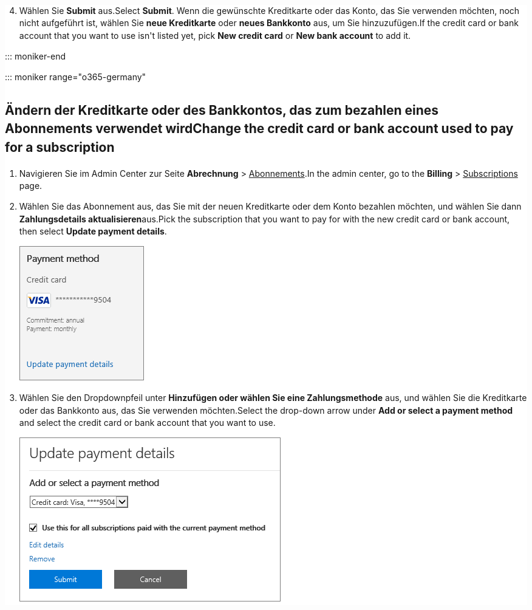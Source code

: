 4. <span data-ttu-id="2e1f5-315">Wählen Sie **Submit** aus.</span><span class="sxs-lookup"><span data-stu-id="2e1f5-315">Select **Submit**.</span></span> <span data-ttu-id="2e1f5-316">Wenn die gewünschte Kreditkarte oder das Konto, das Sie verwenden möchten, noch nicht aufgeführt ist, wählen Sie **neue Kreditkarte** oder **neues Bankkonto** aus, um Sie hinzuzufügen.</span><span class="sxs-lookup"><span data-stu-id="2e1f5-316">If the credit card or bank account that you want to use isn't listed yet, pick **New credit card** or **New bank account** to add it.</span></span>

::: moniker-end

::: moniker range="o365-germany"
## <a name="change-the-credit-card-or-bank-account-used-to-pay-for-a-subscription"></a><span data-ttu-id="2e1f5-317">Ändern der Kreditkarte oder des Bankkontos, das zum bezahlen eines Abonnements verwendet wird</span><span class="sxs-lookup"><span data-stu-id="2e1f5-317">Change the credit card or bank account used to pay for a subscription</span></span>

1. <span data-ttu-id="2e1f5-318">Navigieren Sie im Admin Center zur Seite **Abrechnung** \> <a href="https://go.microsoft.com/fwlink/p/?linkid=847745" target="_blank">Abonnements</a>.</span><span class="sxs-lookup"><span data-stu-id="2e1f5-318">In the admin center, go to the **Billing** \> <a href="https://go.microsoft.com/fwlink/p/?linkid=847745" target="_blank">Subscriptions</a> page.</span></span>

2. <span data-ttu-id="2e1f5-319">Wählen Sie das Abonnement aus, das Sie mit der neuen Kreditkarte oder dem Konto bezahlen möchten, und wählen Sie dann **Zahlungsdetails aktualisieren**aus.</span><span class="sxs-lookup"><span data-stu-id="2e1f5-319">Pick the subscription that you want to pay for with the new credit card or bank account, then select **Update payment details**.</span></span>

    ![Der Abschnitt Zahlungsmethode auf der Seite Abonnement, auf der der Link Zahlungsdetails aktualisieren angezeigt wird.](../../media/03839d72-773c-4030-88d0-484d1efe49c5.png)
  
3. <span data-ttu-id="2e1f5-321">Wählen Sie den Dropdownpfeil unter **Hinzufügen oder wählen Sie eine Zahlungsmethode** aus, und wählen Sie die Kreditkarte oder das Bankkonto aus, das Sie verwenden möchten.</span><span class="sxs-lookup"><span data-stu-id="2e1f5-321">Select the drop-down arrow under **Add or select a payment method** and select the credit card or bank account that you want to use.</span></span>

    ![The Update payment details pane when a subscription is paid for by credit card or bank account.](../../media/fa9b3a8f-9a80-4887-88e6-d19e6afd1b3d.png)
  